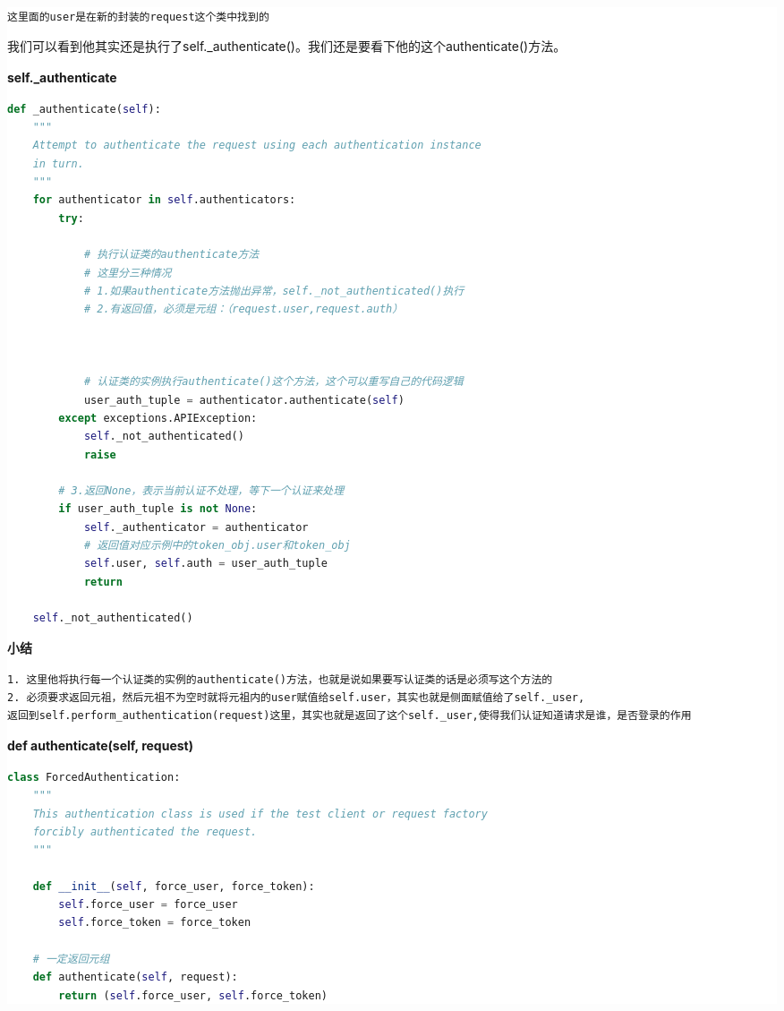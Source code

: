 ```
这里面的user是在新的封装的request这个类中找到的
```

我们可以看到他其实还是执行了self._authenticate()。我们还是要看下他的这个authenticate()方法。

**self._authenticate**

```python
def _authenticate(self):
    """
    Attempt to authenticate the request using each authentication instance
    in turn.
    """
    for authenticator in self.authenticators:
        try:

            # 执行认证类的authenticate方法
            # 这里分三种情况
            # 1.如果authenticate方法抛出异常，self._not_authenticated()执行
            # 2.有返回值，必须是元组：（request.user,request.auth）
            
            
            
            # 认证类的实例执行authenticate()这个方法，这个可以重写自己的代码逻辑
            user_auth_tuple = authenticator.authenticate(self)
        except exceptions.APIException:
            self._not_authenticated()
            raise

        # 3.返回None，表示当前认证不处理，等下一个认证来处理
        if user_auth_tuple is not None:
            self._authenticator = authenticator
            # 返回值对应示例中的token_obj.user和token_obj
            self.user, self.auth = user_auth_tuple
            return

    self._not_authenticated()
```

**小结**

```
1. 这里他将执行每一个认证类的实例的authenticate()方法，也就是说如果要写认证类的话是必须写这个方法的
2. 必须要求返回元祖，然后元祖不为空时就将元祖内的user赋值给self.user，其实也就是侧面赋值给了self._user,
返回到self.perform_authentication(request)这里，其实也就是返回了这个self._user,使得我们认证知道请求是谁，是否登录的作用
```



**def authenticate(self, request)**

```python
class ForcedAuthentication:
    """
    This authentication class is used if the test client or request factory
    forcibly authenticated the request.
    """

    def __init__(self, force_user, force_token):
        self.force_user = force_user
        self.force_token = force_token

    # 一定返回元组
    def authenticate(self, request):
        return (self.force_user, self.force_token)
```
